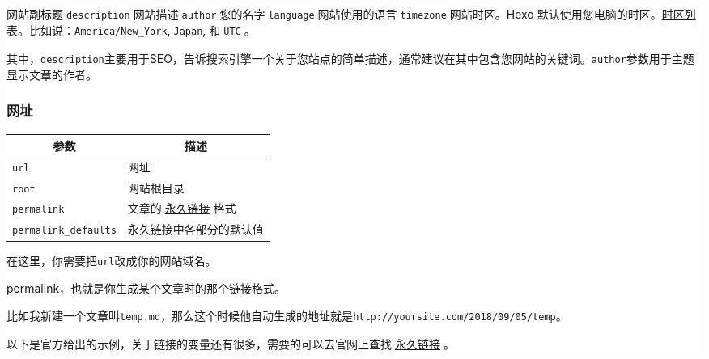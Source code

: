 <td>网站副标题</td>
</tr>
<tr>
<td><code>description</code></td>
<td>网站描述</td>
</tr>
<tr>
<td><code>author</code></td>
<td>您的名字</td>
</tr>
<tr>
<td><code>language</code></td>
<td>网站使用的语言</td>
</tr>
<tr>
<td><code>timezone</code></td>
<td>网站时区。Hexo 默认使用您电脑的时区。<a href="https://en.wikipedia.org/wiki/List_of_tz_database_time_zones" rel="nofollow" data-token="32f792257181ee0c25e2a967c7297faa">时区列表</a>。比如说：<code>America/New_York</code>, <code>Japan</code>, 和 <code>UTC</code> 。</td>
</tr>
</tbody>
</table></div><p>其中，<code>description</code>主要用于SEO，告诉搜索引擎一个关于您站点的简单描述，通常建议在其中包含您网站的关键词。<code>author</code>参数用于主题显示文章的作者。</p>
<h3><a name="t14"></a><a id="_290"></a>网址</h3>

<div class="table-box"><table>
<thead>
<tr>
<th>参数</th>
<th>描述</th>
</tr>
</thead>
<tbody>
<tr>
<td><code>url</code></td>
<td>网址</td>
</tr>
<tr>
<td><code>root</code></td>
<td>网站根目录</td>
</tr>
<tr>
<td><code>permalink</code></td>
<td>文章的 <a href="https://hexo.io/zh-cn/docs/permalinks" rel="nofollow" data-token="79d8679b1fa8f4ab3a2e083ab4241c95">永久链接</a> 格式</td>
</tr>
<tr>
<td><code>permalink_defaults</code></td>
<td>永久链接中各部分的默认值</td>
</tr>
</tbody>
</table></div><p>在这里，你需要把<code>url</code>改成你的网站域名。</p>
<p>permalink，也就是你生成某个文章时的那个链接格式。</p>
<p>比如我新建一个文章叫<code>temp.md</code>，那么这个时候他自动生成的地址就是<code>http://yoursite.com/2018/09/05/temp</code>。</p>
<p>以下是官方给出的示例，关于链接的变量还有很多，需要的可以去官网上查找 <a href="https://hexo.io/zh-cn/docs/permalinks" rel="nofollow" data-token="79d8679b1fa8f4ab3a2e083ab4241c95">永久链接</a> 。</p>
